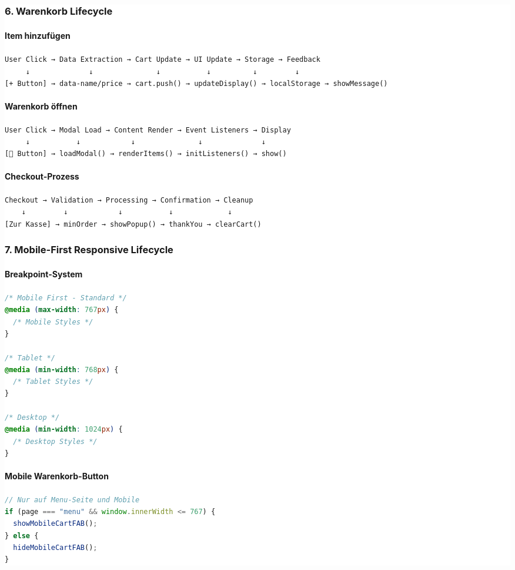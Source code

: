 ```javascript
```

### 6. Warenkorb Lifecycle

#### Item hinzufügen

```
User Click → Data Extraction → Cart Update → UI Update → Storage → Feedback
     ↓              ↓               ↓           ↓          ↓         ↓
[+ Button] → data-name/price → cart.push() → updateDisplay() → localStorage → showMessage()
```

#### Warenkorb öffnen

```
User Click → Modal Load → Content Render → Event Listeners → Display
     ↓           ↓            ↓               ↓              ↓
[🛒 Button] → loadModal() → renderItems() → initListeners() → show()
```

#### Checkout-Prozess

```
Checkout → Validation → Processing → Confirmation → Cleanup
    ↓         ↓            ↓           ↓             ↓
[Zur Kasse] → minOrder → showPopup() → thankYou → clearCart()
```

### 7. Mobile-First Responsive Lifecycle

#### Breakpoint-System

```css
/* Mobile First - Standard */
@media (max-width: 767px) {
  /* Mobile Styles */
}

/* Tablet */
@media (min-width: 768px) {
  /* Tablet Styles */
}

/* Desktop */
@media (min-width: 1024px) {
  /* Desktop Styles */
}
```

#### Mobile Warenkorb-Button

```javascript
// Nur auf Menu-Seite und Mobile
if (page === "menu" && window.innerWidth <= 767) {
  showMobileCartFAB();
} else {
  hideMobileCartFAB();
}
```
